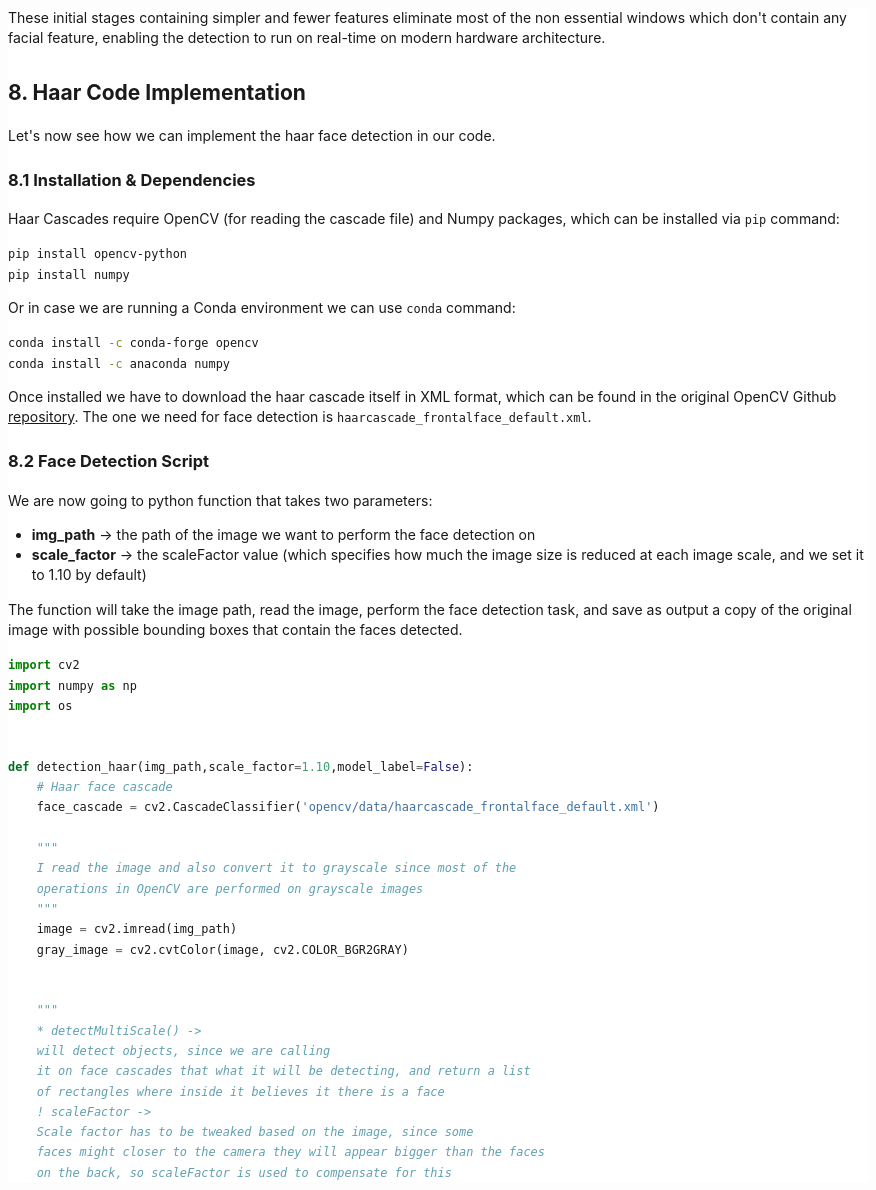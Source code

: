 
These initial stages containing simpler and fewer features eliminate most of the non essential windows which don't contain any facial feature, enabling the detection to run on real-time on modern hardware architecture.

## 8. Haar Code Implementation

Let's now see how we can implement the haar face detection in our code.

### 8.1 Installation & Dependencies

Haar Cascades require OpenCV (for reading the cascade file) and Numpy packages, which can be installed via `pip` command:

```bash
pip install opencv-python
pip install numpy
```

Or in case we are running a Conda environment we can use `conda` command:

```bash
conda install -c conda-forge opencv
conda install -c anaconda numpy
```

Once installed we have to download the haar cascade itself in XML format, which can be found in the original OpenCV Github [repository](https://github.com/opencv/opencv/tree/master/data/haarcascades). The one we need for face detection is `haarcascade_frontalface_default.xml`.

### 8.2 Face Detection Script

We are now going to python function that takes two parameters:

- **img_path** &rarr; the path of the image we want to perform the face detection on
- **scale_factor** &rarr; the scaleFactor value (which specifies how much the image size is reduced at each image scale, and we set it to 1.10 by default)

The function will take the image path, read the image, perform the face detection task, and save as output a copy of the original image with possible bounding boxes that contain the faces detected.

```python
import cv2
import numpy as np
import os


def detection_haar(img_path,scale_factor=1.10,model_label=False):
    # Haar face cascade
    face_cascade = cv2.CascadeClassifier('opencv/data/haarcascade_frontalface_default.xml')

    """
    I read the image and also convert it to grayscale since most of the
    operations in OpenCV are performed on grayscale images
    """
    image = cv2.imread(img_path)
    gray_image = cv2.cvtColor(image, cv2.COLOR_BGR2GRAY)


    """
    * detectMultiScale() ->
    will detect objects, since we are calling
    it on face cascades that what it will be detecting, and return a list
    of rectangles where inside it believes it there is a face
    ! scaleFactor ->
    Scale factor has to be tweaked based on the image, since some
    faces might closer to the camera they will appear bigger than the faces
    on the back, so scaleFactor is used to compensate for this
```